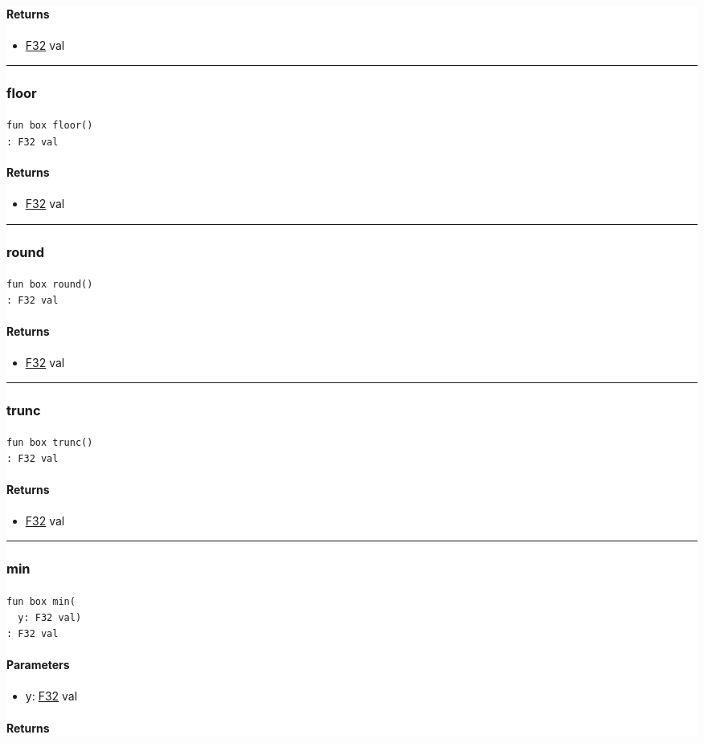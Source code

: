 #### Returns

* [F32](builtin-F32) val

---

### floor

```pony
fun box floor()
: F32 val
```

#### Returns

* [F32](builtin-F32) val

---

### round

```pony
fun box round()
: F32 val
```

#### Returns

* [F32](builtin-F32) val

---

### trunc

```pony
fun box trunc()
: F32 val
```

#### Returns

* [F32](builtin-F32) val

---

### min

```pony
fun box min(
  y: F32 val)
: F32 val
```
#### Parameters

*   y: [F32](builtin-F32) val

#### Returns
